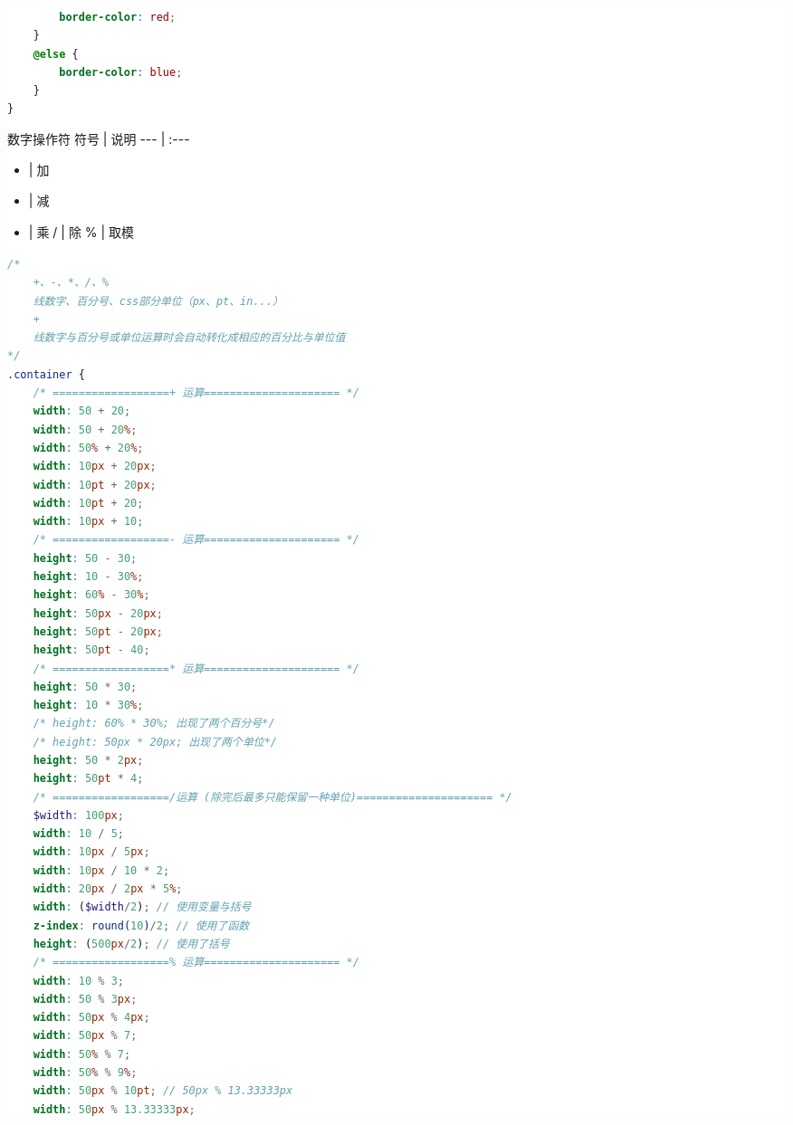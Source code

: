 ```scss
        border-color: red;
    }
    @else {
        border-color: blue;
    }
}
```
数字操作符
符号 | 	说明
--- | :---
+ | 加
- | 减
* | 乘
/ | 除
% | 取模
```scss
/* 
    +、-、*、/、%
    线数字、百分号、css部分单位（px、pt、in...）
    +
    线数字与百分号或单位运算时会自动转化成相应的百分比与单位值
*/
.container {
    /* ==================+ 运算===================== */
    width: 50 + 20;
    width: 50 + 20%;
    width: 50% + 20%;
    width: 10px + 20px;
    width: 10pt + 20px;
    width: 10pt + 20;
    width: 10px + 10;
    /* ==================- 运算===================== */
    height: 50 - 30;
    height: 10 - 30%;
    height: 60% - 30%;
    height: 50px - 20px;
    height: 50pt - 20px;
    height: 50pt - 40;
    /* ==================* 运算===================== */
    height: 50 * 30;
    height: 10 * 30%;
    /* height: 60% * 30%; 出现了两个百分号*/
    /* height: 50px * 20px; 出现了两个单位*/
    height: 50 * 2px;
    height: 50pt * 4;
    /* ==================/运算 (除完后最多只能保留一种单位)===================== */
    $width: 100px;
    width: 10 / 5;
    width: 10px / 5px;
    width: 10px / 10 * 2;
    width: 20px / 2px * 5%;
    width: ($width/2); // 使用变量与括号
    z-index: round(10)/2; // 使用了函数
    height: (500px/2); // 使用了括号
    /* ==================% 运算===================== */
    width: 10 % 3;
    width: 50 % 3px;
    width: 50px % 4px;
    width: 50px % 7;
    width: 50% % 7;
    width: 50% % 9%;
    width: 50px % 10pt; // 50px % 13.33333px  
    width: 50px % 13.33333px;
```